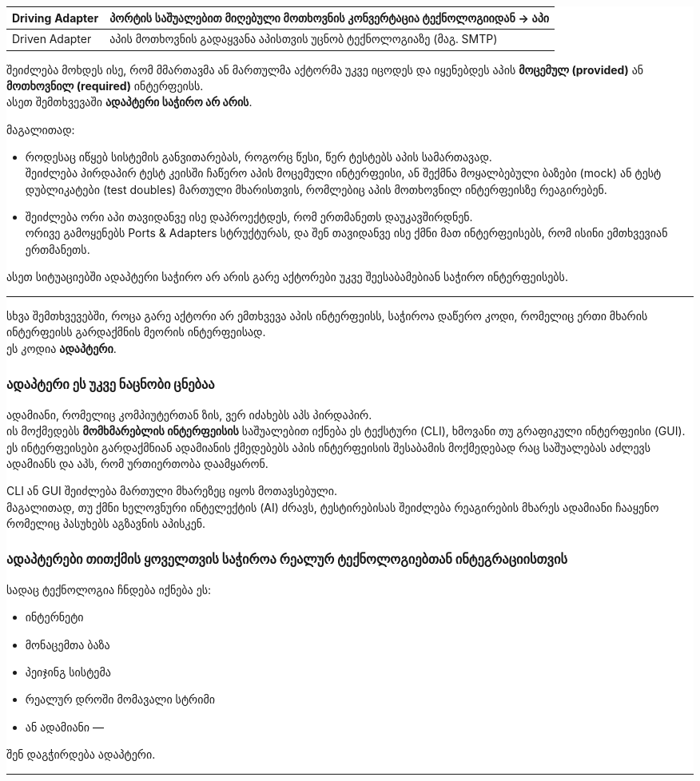 | Driving Adapter | პორტის საშუალებით მიღებული მოთხოვნის კონვერტაცია ტექნოლოგიიდან → აპი |
| --------------- | -------------------------------------------------------------------- |
| Driven Adapter  | აპის მოთხოვნის გადაყვანა აპისთვის უცნობ ტექნოლოგიაზე (მაგ. SMTP)     |


შეიძლება მოხდეს ისე, რომ მმართავმა ან მართულმა აქტორმა უკვე იცოდეს და იყენებდეს აპის **მოცემულ (provided)** ან **მოთხოვნილ (required)** ინტერფეისს.  
ასეთ შემთხვევაში **ადაპტერი საჭირო არ არის**.

მაგალითად:

- როდესაც იწყებ სისტემის განვითარებას, როგორც წესი, წერ ტესტებს აპის სამართავად.  
    შეიძლება პირდაპირ ტესტ კეისში ჩაწერო აპის მოცემული ინტერფეისი, ან შექმნა მოყალბებული ბაზები (mock) ან ტესტ დუბლიკატები (test doubles) მართული მხარისთვის, რომლებიც აპის მოთხოვნილ ინტერფეისზე რეაგირებენ.
    
- შეიძლება ორი აპი თავიდანვე ისე დაპროექტდეს, რომ ერთმანეთს დაუკავშირდნენ.  
    ორივე გამოყენებს Ports & Adapters სტრუქტურას, და შენ თავიდანვე ისე ქმნი მათ ინტერფეისებს, რომ ისინი ემთხვევიან ერთმანეთს.
    

ასეთ სიტუაციებში ადაპტერი საჭირო არ არის  გარე აქტორები უკვე შეესაბამებიან საჭირო ინტერფეისებს.

---

სხვა შემთხვევებში, როცა გარე აქტორი არ ემთხვევა აპის ინტერფეისს, საჭიროა დაწერო კოდი, რომელიც ერთი მხარის ინტერფეისს გარდაქმნის მეორის ინტერფეისად.  
ეს კოდია **ადაპტერი**.

### ადაპტერი  ეს უკვე ნაცნობი ცნებაა

ადამიანი, რომელიც კომპიუტერთან ზის, ვერ იძახებს აპს პირდაპირ.  
ის მოქმედებს **მომხმარებლის ინტერფეისის** საშუალებით  იქნება ეს ტექსტური (CLI), ხმოვანი თუ გრაფიკული ინტერფეისი (GUI).  
ეს ინტერფეისები გარდაქმნიან ადამიანის ქმედებებს აპის ინტერფეისის შესაბამის მოქმედებად  რაც საშუალებას აძლევს ადამიანს და აპს, რომ ურთიერთობა დაამყარონ.

CLI ან GUI შეიძლება მართული მხარეზეც იყოს მოთავსებული.  
მაგალითად, თუ ქმნი ხელოვნური ინტელექტის (AI) ძრავს, ტესტირებისას შეიძლება რეაგირების მხარეს ადამიანი ჩააყენო  რომელიც პასუხებს აგზავნის აპისკენ.

### ადაპტერები თითქმის ყოველთვის საჭიროა რეალურ ტექნოლოგიებთან ინტეგრაციისთვის

სადაც ტექნოლოგია ჩნდება  იქნება ეს:

- ინტერნეტი
    
- მონაცემთა ბაზა
    
- პეიჯინგ სისტემა
    
- რეალურ დროში მომავალი სტრიმი
    
- ან ადამიანი —
    

შენ დაგჭირდება ადაპტერი.

---